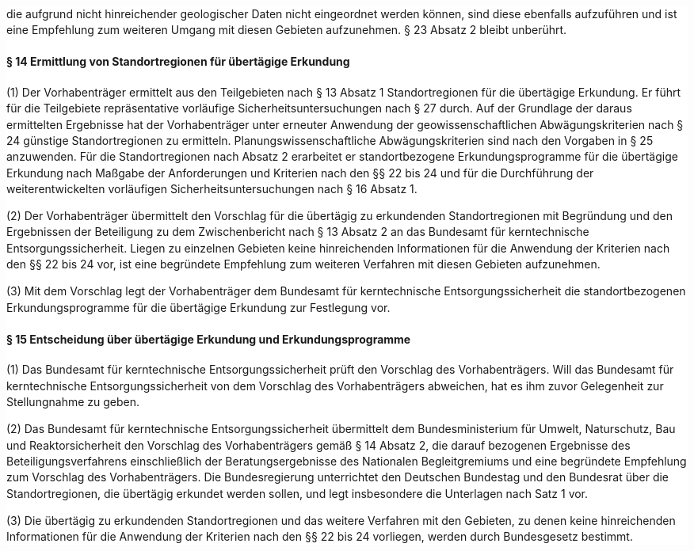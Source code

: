 die aufgrund nicht hinreichender geologischer Daten nicht eingeordnet
werden können, sind diese ebenfalls aufzuführen und ist eine
Empfehlung zum weiteren Umgang mit diesen Gebieten aufzunehmen. § 23
Absatz 2 bleibt unberührt.


#### § 14 Ermittlung von Standortregionen für übertägige Erkundung

(1) Der Vorhabenträger ermittelt aus den Teilgebieten nach § 13 Absatz
1 Standortregionen für die übertägige Erkundung. Er führt für die
Teilgebiete repräsentative vorläufige Sicherheitsuntersuchungen nach §
27 durch. Auf der Grundlage der daraus ermittelten Ergebnisse hat der
Vorhabenträger unter erneuter Anwendung der geowissenschaftlichen
Abwägungskriterien nach § 24 günstige Standortregionen zu ermitteln.
Planungswissenschaftliche Abwägungskriterien sind nach den Vorgaben in
§ 25 anzuwenden. Für die Standortregionen nach Absatz 2 erarbeitet er
standortbezogene Erkundungsprogramme für die übertägige Erkundung nach
Maßgabe der Anforderungen und Kriterien nach den §§ 22 bis 24 und für
die Durchführung der weiterentwickelten vorläufigen
Sicherheitsuntersuchungen nach § 16 Absatz 1.

(2) Der Vorhabenträger übermittelt den Vorschlag für die übertägig zu
erkundenden Standortregionen mit Begründung und den Ergebnissen der
Beteiligung zu dem Zwischenbericht nach § 13 Absatz 2 an das Bundesamt
für kerntechnische Entsorgungssicherheit. Liegen zu einzelnen Gebieten
keine hinreichenden Informationen für die Anwendung der Kriterien nach
den §§ 22 bis 24 vor, ist eine begründete Empfehlung zum weiteren
Verfahren mit diesen Gebieten aufzunehmen.

(3) Mit dem Vorschlag legt der Vorhabenträger dem Bundesamt für
kerntechnische Entsorgungssicherheit die standortbezogenen
Erkundungsprogramme für die übertägige Erkundung zur Festlegung vor.


#### § 15 Entscheidung über übertägige Erkundung und Erkundungsprogramme

(1) Das Bundesamt für kerntechnische Entsorgungssicherheit prüft den
Vorschlag des Vorhabenträgers. Will das Bundesamt für kerntechnische
Entsorgungssicherheit von dem Vorschlag des Vorhabenträgers abweichen,
hat es ihm zuvor Gelegenheit zur Stellungnahme zu geben.

(2) Das Bundesamt für kerntechnische Entsorgungssicherheit übermittelt
dem Bundesministerium für Umwelt, Naturschutz, Bau und
Reaktorsicherheit den Vorschlag des Vorhabenträgers gemäß § 14 Absatz
2, die darauf bezogenen Ergebnisse des Beteiligungsverfahrens
einschließlich der Beratungsergebnisse des Nationalen Begleitgremiums
und eine begründete Empfehlung zum Vorschlag des Vorhabenträgers. Die
Bundesregierung unterrichtet den Deutschen Bundestag und den Bundesrat
über die Standortregionen, die übertägig erkundet werden sollen, und
legt insbesondere die Unterlagen nach Satz 1 vor.

(3) Die übertägig zu erkundenden Standortregionen und das weitere
Verfahren mit den Gebieten, zu denen keine hinreichenden Informationen
für die Anwendung der Kriterien nach den §§ 22 bis 24 vorliegen,
werden durch Bundesgesetz bestimmt.
